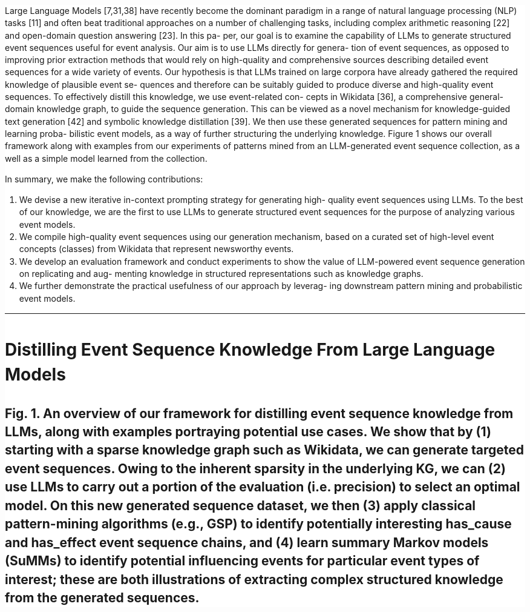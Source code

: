 Large Language Models [7,31,38] have recently become the dominant
paradigm in a range of natural language processing (NLP) tasks [11] and often
beat traditional approaches on a number of challenging tasks, including complex
arithmetic reasoning [22] and open-domain question answering [23]. In this pa-
per, our goal is to examine the capability of LLMs to generate structured event
sequences useful for event analysis. Our aim is to use LLMs directly for genera-
tion of event sequences, as opposed to improving prior extraction methods that
would rely on high-quality and comprehensive sources describing detailed event
sequences for a wide variety of events. Our hypothesis is that LLMs trained on
large corpora have already gathered the required knowledge of plausible event se-
quences and therefore can be suitably guided to produce diverse and high-quality
event sequences. To effectively distill this knowledge, we use event-related con-
cepts in Wikidata [36], a comprehensive general-domain knowledge graph, to
guide the sequence generation. This can be viewed as a novel mechanism for
knowledge-guided text generation [42] and symbolic knowledge distillation [39].
We then use these generated sequences for pattern mining and learning proba-
bilistic event models, as a way of further structuring the underlying knowledge.
Figure 1 shows our overall framework along with examples from our experiments
of patterns mined from an LLM-generated event sequence collection, as a well
as a simple model learned from the collection.

In summary, we make the following contributions:

1. We devise a new iterative in-context prompting strategy for generating high-
   quality event sequences using LLMs. To the best of our knowledge, we are
   the first to use LLMs to generate structured event sequences for the purpose
   of analyzing various event models.
2. We compile high-quality event sequences using our generation mechanism,
   based on a curated set of high-level event concepts (classes) from Wikidata
   that represent newsworthy events.
3. We develop an evaluation framework and conduct experiments to show the
   value of LLM-powered event sequence generation on replicating and aug-
   menting knowledge in structured representations such as knowledge graphs.
4. We further demonstrate the practical usefulness of our approach by leverag-
   ing downstream pattern mining and probabilistic event models.
---
# Distilling Event Sequence Knowledge From Large Language Models



## Fig. 1. An overview of our framework for distilling event sequence knowledge from LLMs, along with examples portraying potential use cases. We show that by (1) starting with a sparse knowledge graph such as Wikidata, we can generate targeted event sequences. Owing to the inherent sparsity in the underlying KG, we can (2) use LLMs to carry out a portion of the evaluation (i.e. precision) to select an optimal model. On this new generated sequence dataset, we then (3) apply classical pattern-mining algorithms (e.g., GSP) to identify potentially interesting has_cause and has_effect event sequence chains, and (4) learn summary Markov models (SuMMs) to identify potential influencing events for particular event types of interest; these are both illustrations of extracting complex structured knowledge from the generated sequences.
